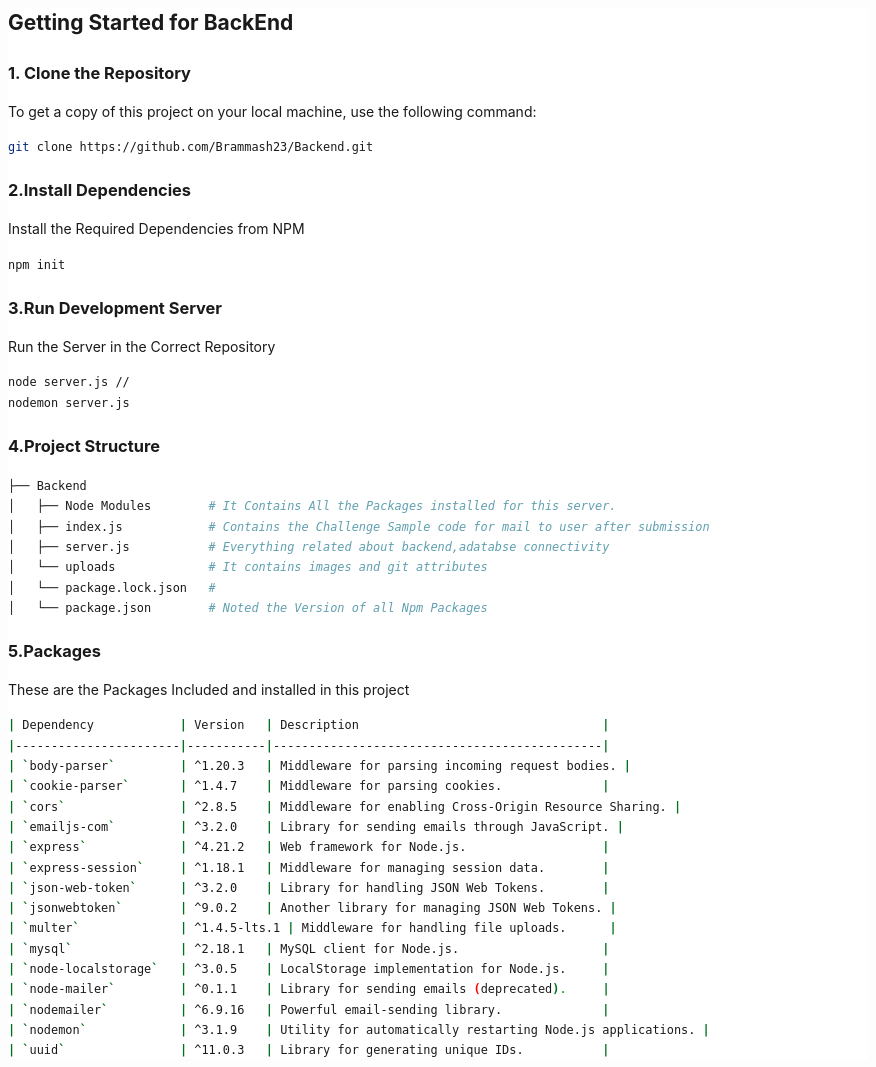 ## Getting Started for BackEnd

### 1. Clone the Repository
To get a copy of this project on your local machine, use the following command:
```bash
git clone https://github.com/Brammash23/Backend.git
```

### 2.Install Dependencies
Install the Required Dependencies from  NPM
```bash
npm init
```

### 3.Run Development Server
Run the Server in the Correct Repository
```bash
node server.js //
nodemon server.js
```

### 4.Project Structure
```bash
├── Backend
│   ├── Node Modules        # It Contains All the Packages installed for this server.
│   ├── index.js            # Contains the Challenge Sample code for mail to user after submission
│   ├── server.js           # Everything related about backend,adatabse connectivity
│   └── uploads             # It contains images and git attributes
│   └── package.lock.json   #
│   └── package.json        # Noted the Version of all Npm Packages 
```

### 5.Packages
These are the Packages Included and installed in this project
```bash
| Dependency            | Version   | Description                                  |
|-----------------------|-----------|----------------------------------------------|
| `body-parser`         | ^1.20.3   | Middleware for parsing incoming request bodies. |
| `cookie-parser`       | ^1.4.7    | Middleware for parsing cookies.              |
| `cors`                | ^2.8.5    | Middleware for enabling Cross-Origin Resource Sharing. |
| `emailjs-com`         | ^3.2.0    | Library for sending emails through JavaScript. |
| `express`             | ^4.21.2   | Web framework for Node.js.                   |
| `express-session`     | ^1.18.1   | Middleware for managing session data.        |
| `json-web-token`      | ^3.2.0    | Library for handling JSON Web Tokens.        |
| `jsonwebtoken`        | ^9.0.2    | Another library for managing JSON Web Tokens. |
| `multer`              | ^1.4.5-lts.1 | Middleware for handling file uploads.      |
| `mysql`               | ^2.18.1   | MySQL client for Node.js.                    |
| `node-localstorage`   | ^3.0.5    | LocalStorage implementation for Node.js.     |
| `node-mailer`         | ^0.1.1    | Library for sending emails (deprecated).     |
| `nodemailer`          | ^6.9.16   | Powerful email-sending library.              |
| `nodemon`             | ^3.1.9    | Utility for automatically restarting Node.js applications. |
| `uuid`                | ^11.0.3   | Library for generating unique IDs.           |

```
